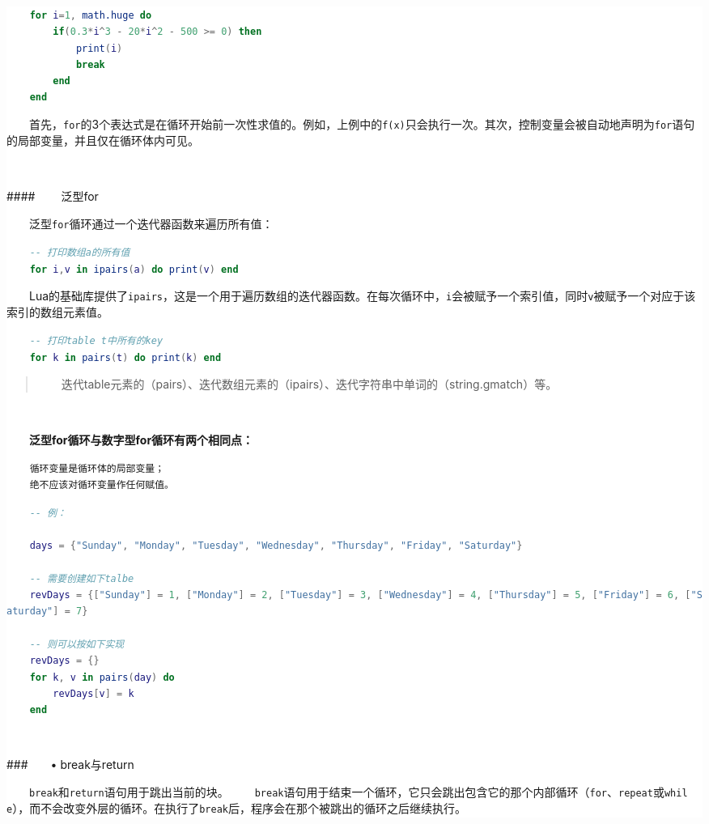 ```lua
    for i=1, math.huge do
        if(0.3*i^3 - 20*i^2 - 500 >= 0) then
            print(i)
            break
        end
    end
```

&emsp;&emsp;首先，`for`的3个表达式是在循环开始前一次性求值的。例如，上例中的`f(x)`只会执行一次。其次，控制变量会被自动地声明为`for`语句的局部变量，并且仅在循环体内可见。

&emsp;&emsp;

####&emsp;&emsp; 泛型for

&emsp;&emsp;泛型`for`循环通过一个迭代器函数来遍历所有值：

```lua
    -- 打印数组a的所有值
    for i,v in ipairs(a) do print(v) end
```

&emsp;&emsp;Lua的基础库提供了`ipairs`，这是一个用于遍历数组的迭代器函数。在每次循环中，`i`会被赋予一个索引值，同时`v`被赋予一个对应于该索引的数组元素值。

```lua
    -- 打印table t中所有的key
    for k in pairs(t) do print(k) end
```

>&emsp;&emsp;迭代table元素的（pairs）、迭代数组元素的（ipairs）、迭代字符串中单词的（string.gmatch）等。

&emsp;&emsp;

&emsp;&emsp;**泛型for循环与数字型for循环有两个相同点：**

        循环变量是循环体的局部变量；
        绝不应该对循环变量作任何赋值。
        
```lua
    -- 例：
    
    days = {"Sunday", "Monday", "Tuesday", "Wednesday", "Thursday", "Friday", "Saturday"}
    
    -- 需要创建如下talbe
    revDays = {["Sunday"] = 1, ["Monday"] = 2, ["Tuesday"] = 3, ["Wednesday"] = 4, ["Thursday"] = 5, ["Friday"] = 6, ["Saturday"] = 7}
    
    -- 则可以按如下实现
    revDays = {}
    for k, v in pairs(day) do
        revDays[v] = k
    end
```

&emsp;&emsp;

###&emsp;&emsp;• break与return

&emsp;&emsp;`break`和`return`语句用于跳出当前的块。
&emsp;&emsp;`break`语句用于结束一个循环，它只会跳出包含它的那个内部循环（`for`、`repeat`或`while`），而不会改变外层的循环。在执行了`break`后，程序会在那个被跳出的循环之后继续执行。
